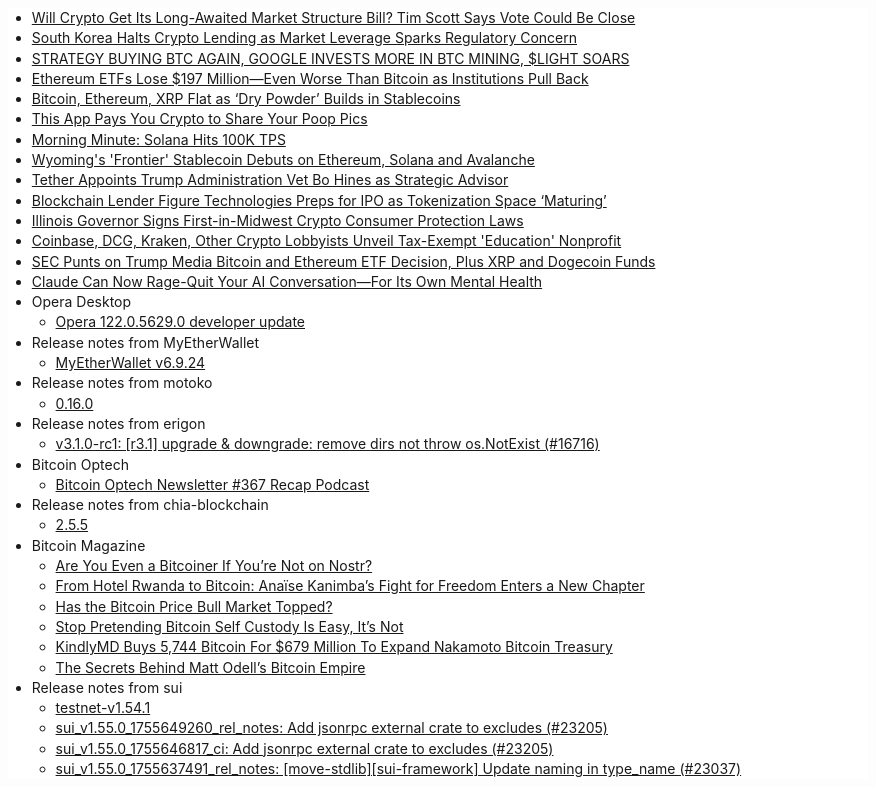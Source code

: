   - [Will Crypto Get Its Long-Awaited Market Structure Bill? Tim Scott Says Vote Could Be Close](https://decrypt.co/335833/will-crypto-get-long-awaited-market-structure-bill-tim-scott-says-vote-close)
  - [South Korea Halts Crypto Lending as Market Leverage Sparks Regulatory Concern](https://decrypt.co/335806/south-korea-halts-crypto-lending)
  - [STRATEGY BUYING BTC AGAIN, GOOGLE INVESTS MORE IN BTC MINING, $LIGHT SOARS](https://decrypt.co/videos/interviews/yWlLjGwx/strategy-buying-btc-again-google-invests-more-in-btc-mining-light-soars)
  - [Ethereum ETFs Lose $197 Million—Even Worse Than Bitcoin as Institutions Pull Back](https://decrypt.co/335794/ethereum-etfs-197-million-drop-institutions-pull-back)
  - [Bitcoin, Ethereum, XRP Flat as ‘Dry Powder’ Builds in Stablecoins](https://decrypt.co/335785/bitcoin-ethereum-xrp-flat-dry-powder-stablecoins)
  - [This App Pays You Crypto to Share Your Poop Pics](https://decrypt.co/335614/this-app-pays-you-crypto-share-poop-pics)
  - [Morning Minute: Solana Hits 100K TPS](https://decrypt.co/335782/morning-minute-solana-hits-100k-tps)
  - [Wyoming's 'Frontier' Stablecoin Debuts on Ethereum, Solana and Avalanche](https://decrypt.co/335704/wyomings-frontier-stablecoin-debuts-ethereum-solana-avalanche)
  - [Tether Appoints Trump Administration Vet Bo Hines as Strategic Advisor](https://decrypt.co/335777/tether-appoints-trump-administration-vet-bo-hines-as-strategic-advisor)
  - [Blockchain Lender Figure Technologies Preps for IPO as Tokenization Space ‘Maturing’](https://decrypt.co/335769/blockchain-lender-figure-technologies-preps-for-ipo-as-tokenization-space-maturing)
  - [Illinois Governor Signs First-in-Midwest Crypto Consumer Protection Laws](https://decrypt.co/335765/illinois-governor-signs-first-in-midwest-crypto-consumer-protection-laws)
  - [Coinbase, DCG, Kraken, Other Crypto Lobbyists Unveil Tax-Exempt 'Education' Nonprofit](https://decrypt.co/335701/coinbase-dcg-kraken-crypto-lobbyists-tax-exempt-nonprofit)
  - [SEC Punts on Trump Media Bitcoin and Ethereum ETF Decision, Plus XRP and Dogecoin Funds](https://decrypt.co/335695/sec-punts-trump-media-bitcoin-ethereum-etf-decision-xrp-dogecoin)
  - [Claude Can Now Rage-Quit Your AI Conversation—For Its Own Mental Health](https://decrypt.co/335732/claude-rage-quit-conversation-own-mental-health)
- Opera Desktop
  - [Opera 122.0.5629.0 developer update](https://blogs.opera.com/desktop/2025/08/opera-122-0-5629-0-developer-update/)
- Release notes from MyEtherWallet
  - [MyEtherWallet v6.9.24](https://github.com/MyEtherWallet/MyEtherWallet/releases/tag/v6.9.24)
- Release notes from motoko
  - [0.16.0](https://github.com/dfinity/motoko/releases/tag/0.16.0)
- Release notes from erigon
  - [v3.1.0-rc1: [r3.1] upgrade & downgrade: remove dirs not throw os.NotExist (#16716)](https://github.com/erigontech/erigon/releases/tag/v3.1.0-rc1)
- Bitcoin Optech
  - [Bitcoin Optech Newsletter #367 Recap Podcast](https://bitcoinops.org/en/podcast/2025/08/19/)
- Release notes from chia-blockchain
  - [2.5.5](https://github.com/Chia-Network/chia-blockchain/releases/tag/2.5.5)
- Bitcoin Magazine
  - [Are You Even a Bitcoiner If You’re Not on Nostr?](https://bitcoinmagazine.com/conference/a-bitcoiner-must-be-on-nostr)
  - [From Hotel Rwanda to Bitcoin: Anaïse Kanimba’s Fight for Freedom Enters a New Chapter](https://bitcoinmagazine.com/politics/from-hotel-rwanda-to-bitcoin-anaise-kanimbas-fight-for-freedom-enters-a-new-chapter)
  - [Has the Bitcoin Price Bull Market Topped?](https://bitcoinmagazine.com/markets/has-the-bitcoin-price-bull-market-topped)
  - [Stop Pretending Bitcoin Self Custody Is Easy, It’s Not](https://bitcoinmagazine.com/technical/stop-pretending-bitcoin-self-custody-is-easy)
  - [KindlyMD Buys 5,744 Bitcoin For $679 Million To Expand Nakamoto Bitcoin Treasury](https://bitcoinmagazine.com/news/kindlymd-buys-5744-bitcoin-for-679-million-to-expand-nakamoto-bitcoin-treasury)
  - [The Secrets Behind Matt Odell’s Bitcoin Empire](https://bitcoinmagazine.com/business/secrets-matt-odells-bitcoin-empire)
- Release notes from sui
  - [testnet-v1.54.1](https://github.com/MystenLabs/sui/releases/tag/testnet-v1.54.1)
  - [sui_v1.55.0_1755649260_rel_notes: Add jsonrpc external crate to excludes (#23205)](https://github.com/MystenLabs/sui/releases/tag/sui_v1.55.0_1755649260_rel_notes)
  - [sui_v1.55.0_1755646817_ci: Add jsonrpc external crate to excludes (#23205)](https://github.com/MystenLabs/sui/releases/tag/sui_v1.55.0_1755646817_ci)
  - [sui_v1.55.0_1755637491_rel_notes: [move-stdlib][sui-framework] Update naming in type_name (#23037)](https://github.com/MystenLabs/sui/releases/tag/sui_v1.55.0_1755637491_rel_notes)